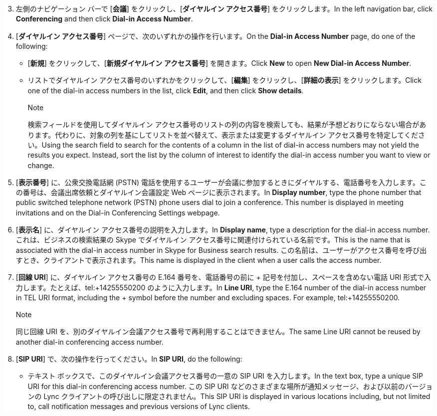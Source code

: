3. <span data-ttu-id="85bbb-177">左側のナビゲーション バーで [**会議**] をクリックし、[**ダイヤルイン アクセス番号**] をクリックします。</span><span class="sxs-lookup"><span data-stu-id="85bbb-177">In the left navigation bar, click **Conferencing** and then click **Dial-in Access Number**.</span></span>
    
4. <span data-ttu-id="85bbb-178">[**ダイヤルイン アクセス番号**] ページで、次のいずれかの操作を行います。</span><span class="sxs-lookup"><span data-stu-id="85bbb-178">On the **Dial-in Access Number** page, do one of the following:</span></span>
    
   - <span data-ttu-id="85bbb-179">[**新規**] をクリックして、[**新規ダイヤルイン アクセス番号**] を開きます。</span><span class="sxs-lookup"><span data-stu-id="85bbb-179">Click **New** to open **New Dial-in Access Number**.</span></span>
    
   - <span data-ttu-id="85bbb-180">リストでダイヤルイン アクセス番号のいずれかをクリックして、[**編集**] をクリックし、[**詳細の表示**] をクリックします。</span><span class="sxs-lookup"><span data-stu-id="85bbb-180">Click one of the dial-in access numbers in the list, click **Edit**, and then click **Show details**.</span></span>
    
     > [!NOTE]
     > <span data-ttu-id="85bbb-p114">検索フィールドを使用してダイヤルイン アクセス番号のリストの列の内容を検索しても、結果が予想どおりにならない場合があります。代わりに、対象の列を基にしてリストを並べ替えて、表示または変更するダイヤルイン アクセス番号を特定してください。</span><span class="sxs-lookup"><span data-stu-id="85bbb-p114">Using the search field to search for the contents of a column in the list of dial-in access numbers may not yield the results you expect. Instead, sort the list by the column of interest to identify the dial-in access number you want to view or change.</span></span> 
  
5. <span data-ttu-id="85bbb-p115">[**表示番号**] に、公衆交換電話網 (PSTN) 電話を使用するユーザーが会議に参加するときにダイヤルする、電話番号を入力します。この番号は、会議出席依頼とダイヤルイン会議設定 Web ページに表示されます。</span><span class="sxs-lookup"><span data-stu-id="85bbb-p115">In **Display number**, type the phone number that public switched telephone network (PSTN) phone users dial to join a conference. This number is displayed in meeting invitations and on the Dial-in Conferencing Settings webpage.</span></span>
    
6. <span data-ttu-id="85bbb-185">[**表示名**] に、ダイヤルイン アクセス番号の説明を入力します。</span><span class="sxs-lookup"><span data-stu-id="85bbb-185">In **Display name**, type a description for the dial-in access number.</span></span> <span data-ttu-id="85bbb-186">これは、ビジネスの検索結果の Skype でダイヤルイン アクセス番号に関連付けられている名前です。</span><span class="sxs-lookup"><span data-stu-id="85bbb-186">This is the name that is associated with the dial-in access number in Skype for Business search results.</span></span> <span data-ttu-id="85bbb-187">この名前は、ユーザーがアクセス番号を呼び出すとき、クライアントで表示されます。</span><span class="sxs-lookup"><span data-stu-id="85bbb-187">This name is displayed in the client when a user calls the access number.</span></span> 
    
7. <span data-ttu-id="85bbb-p117">[**回線 URI**] に、ダイヤルイン アクセス番号の E.164 番号を、電話番号の前に + 記号を付加し、スペースを含めない電話 URI 形式で入力します。たとえば、tel:+14255550200 のように入力します。</span><span class="sxs-lookup"><span data-stu-id="85bbb-p117">In **Line URI**, type the E.164 number of the dial-in access number in TEL URI format, including the + symbol before the number and excluding spaces. For example, tel:+14255550200.</span></span>
    
    > [!NOTE]
    > <span data-ttu-id="85bbb-190">同じ回線 URI を、別のダイヤルイン会議アクセス番号で再利用することはできません。</span><span class="sxs-lookup"><span data-stu-id="85bbb-190">The same Line URI cannot be reused by another dial-in conferencing access number.</span></span> 
  
8. <span data-ttu-id="85bbb-191">[**SIP URI**] で、次の操作を行ってください。</span><span class="sxs-lookup"><span data-stu-id="85bbb-191">In **SIP URI**, do the following:</span></span>
    
   - <span data-ttu-id="85bbb-192">テキスト ボックスで、このダイヤルイン会議アクセス番号の一意の SIP URI を入力します。</span><span class="sxs-lookup"><span data-stu-id="85bbb-192">In the text box, type a unique SIP URI for this dial-in conferencing access number.</span></span> <span data-ttu-id="85bbb-193">この SIP URI などのさまざまな場所が通知メッセージ、および以前のバージョンの Lync クライアントの呼び出しに限定されません。</span><span class="sxs-lookup"><span data-stu-id="85bbb-193">This SIP URI is displayed in various locations including, but not limited to, call notification messages and previous versions of Lync clients.</span></span>
    